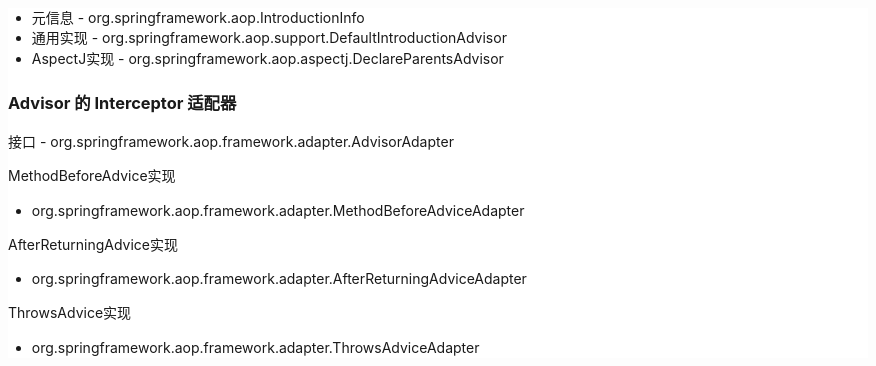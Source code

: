 - 元信息 - org.springframework.aop.IntroductionInfo
- 通用实现 - org.springframework.aop.support.DefaultIntroductionAdvisor
- AspectJ实现 - org.springframework.aop.aspectj.DeclareParentsAdvisor



### Advisor 的 Interceptor 适配器

接口 - org.springframework.aop.framework.adapter.AdvisorAdapter



MethodBeforeAdvice实现

- org.springframework.aop.framework.adapter.MethodBeforeAdviceAdapter

AfterReturningAdvice实现

- org.springframework.aop.framework.adapter.AfterReturningAdviceAdapter

ThrowsAdvice实现

- org.springframework.aop.framework.adapter.ThrowsAdviceAdapter

